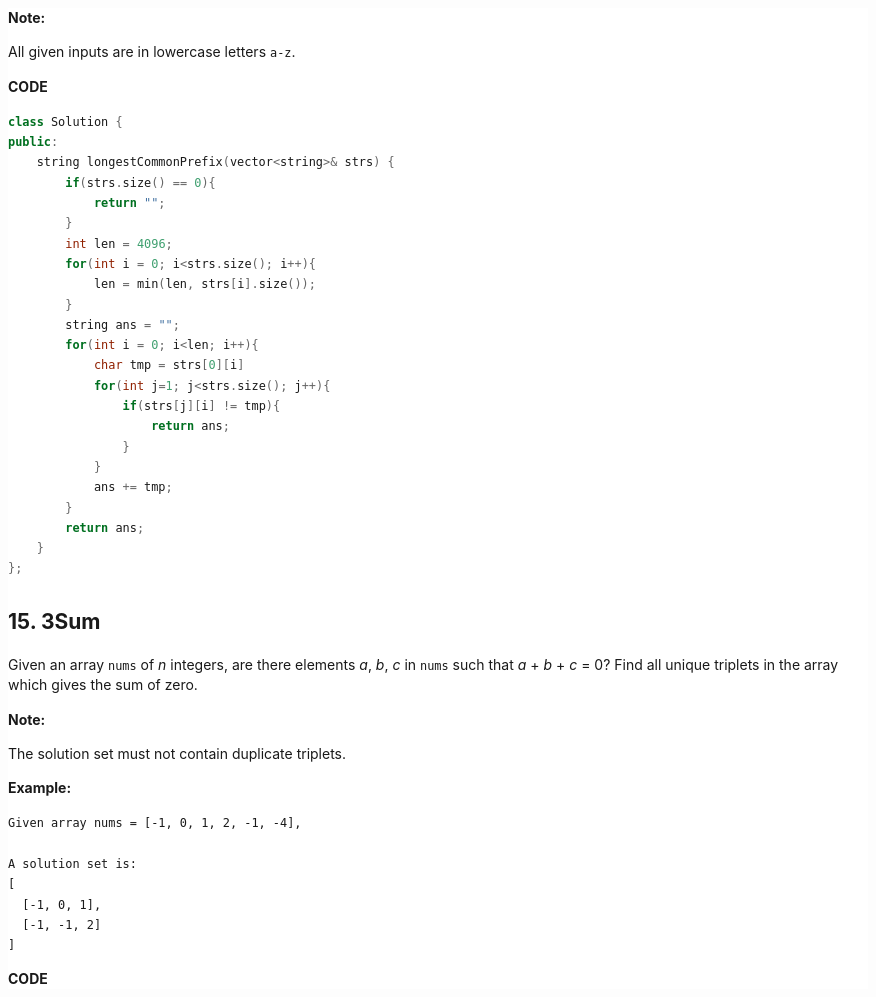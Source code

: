 **Note:**

All given inputs are in lowercase letters `a-z`.

**CODE**

```c++
class Solution {
public:
    string longestCommonPrefix(vector<string>& strs) {
        if(strs.size() == 0){
            return "";
        }
        int len = 4096;
        for(int i = 0; i<strs.size(); i++){
            len = min(len, strs[i].size());
        }
        string ans = "";
        for(int i = 0; i<len; i++){
            char tmp = strs[0][i]
            for(int j=1; j<strs.size(); j++){
                if(strs[j][i] != tmp){
                    return ans;
                }
            }
            ans += tmp;
        }
        return ans;
    }
};
```



## 15. 3Sum

Given an array `nums` of *n* integers, are there elements *a*, *b*, *c* in `nums` such that *a* + *b* + *c* = 0? Find all unique triplets in the array which gives the sum of zero.

**Note:**

The solution set must not contain duplicate triplets.

**Example:**

```
Given array nums = [-1, 0, 1, 2, -1, -4],

A solution set is:
[
  [-1, 0, 1],
  [-1, -1, 2]
]
```

**CODE**
